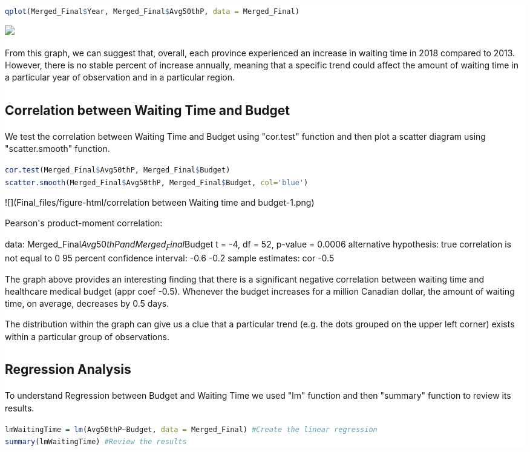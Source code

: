 

```r
qplot(Merged_Final$Year, Merged_Final$Avg50thP, data = Merged_Final)
```

![](Final_files/figure-html/plot3-1.png)


From this graph, we can suggest that, overall, each province experienced an increase in waiting time in 2018 compared to 2013. However, there is no stable percent of increase annually, meaning that a specific trend could affect the amount of waiting time in a particular year of observation and in a particular region.


## Correlation between Waiting Time and Budget

We test the correlation between Waiting Time and Budget using "cor.test" function and then plot a scatter diagram using "scatter.smooth" function.



```r
cor.test(Merged_Final$Avg50thP, Merged_Final$Budget)
scatter.smooth(Merged_Final$Avg50thP, Merged_Final$Budget, col='blue')
```

![](Final_files/figure-html/correlation between Waiting time and budget-1.png)


Pearson's product-moment correlation:

data:  Merged_Final$Avg50thP and Merged_Final$Budget
t = -4, df = 52, p-value = 0.0006
alternative hypothesis: true correlation is not equal to 0
95 percent confidence interval:
 -0.6 -0.2
sample estimates:
 cor 
-0.5 


The graph above provides an interesting finding that there is a significant negative correlation between waiting time and healthcare medical budget (appr coef -0.5). Whenever the budget increases for a million Canadian dollar, the amount of waiting time, on average, decreases by 0.5 days. 

The distribution within the graph can give us a clue that a particular trend (e.g. the dots grouped on the upper left corner) exists within a particular group of observations.


## Regression Analysis

To understand Regression between Budget and Waiting Time we used "lm" function and then "summary" function to review its results.


```r
lmWaitingTime = lm(Avg50thP~Budget, data = Merged_Final) #Create the linear regression
summary(lmWaitingTime) #Review the results
```
